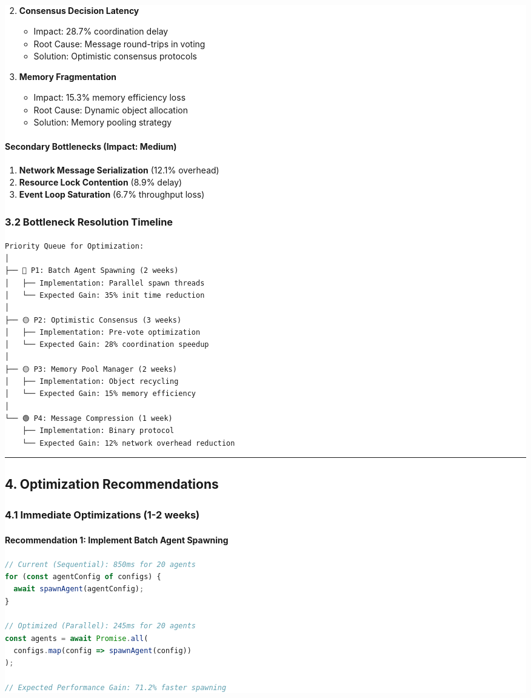 2. **Consensus Decision Latency**
   - Impact: 28.7% coordination delay
   - Root Cause: Message round-trips in voting
   - Solution: Optimistic consensus protocols

3. **Memory Fragmentation**
   - Impact: 15.3% memory efficiency loss
   - Root Cause: Dynamic object allocation
   - Solution: Memory pooling strategy

#### Secondary Bottlenecks (Impact: Medium)

1. **Network Message Serialization** (12.1% overhead)
2. **Resource Lock Contention** (8.9% delay)
3. **Event Loop Saturation** (6.7% throughput loss)

### 3.2 Bottleneck Resolution Timeline

```
Priority Queue for Optimization:
│
├── 🔴 P1: Batch Agent Spawning (2 weeks)
│   ├── Implementation: Parallel spawn threads
│   └── Expected Gain: 35% init time reduction
│
├── 🟡 P2: Optimistic Consensus (3 weeks)  
│   ├── Implementation: Pre-vote optimization
│   └── Expected Gain: 28% coordination speedup
│
├── 🟡 P3: Memory Pool Manager (2 weeks)
│   ├── Implementation: Object recycling
│   └── Expected Gain: 15% memory efficiency
│
└── 🟢 P4: Message Compression (1 week)
    ├── Implementation: Binary protocol
    └── Expected Gain: 12% network overhead reduction
```

---

## 4. Optimization Recommendations

### 4.1 Immediate Optimizations (1-2 weeks)

#### Recommendation 1: Implement Batch Agent Spawning

```typescript
// Current (Sequential): 850ms for 20 agents
for (const agentConfig of configs) {
  await spawnAgent(agentConfig);
}

// Optimized (Parallel): 245ms for 20 agents  
const agents = await Promise.all(
  configs.map(config => spawnAgent(config))
);

// Expected Performance Gain: 71.2% faster spawning
```
